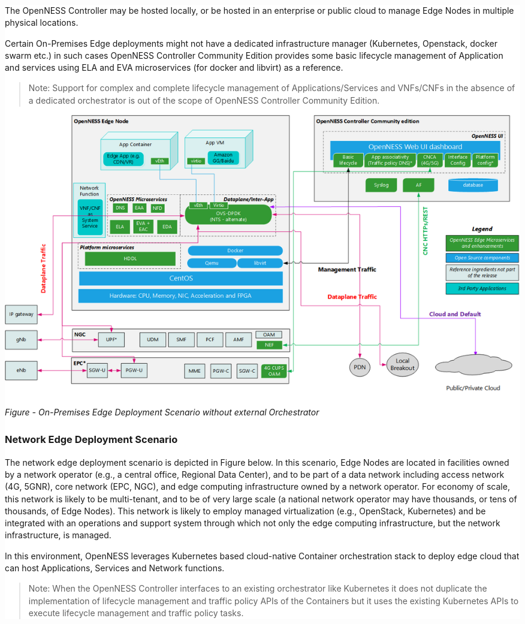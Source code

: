 The OpenNESS Controller may be hosted locally, or be hosted in an enterprise or public cloud to manage Edge Nodes in multiple physical locations.

Certain On-Premises Edge deployments might not have a dedicated infrastructure manager (Kubernetes, Openstack, docker swarm etc.) in such cases OpenNESS Controller Community Edition provides some basic lifecycle management of Application and services using ELA and EVA microservices (for docker and libvirt) as a reference. 
 
 > Note: Support for complex and complete lifecycle management of Applications/Services and VNFs/CNFs in the absence of a dedicated orchestrator is out of the scope of OpenNESS Controller Community Edition. 
  
![On-Premises Edge compute](arch-images/openness_onprem.png)

_Figure - On-Premises Edge Deployment Scenario without external Orchestrator_ 

### Network Edge Deployment Scenario
The network edge deployment scenario is depicted in Figure below. In this scenario, Edge Nodes are located  in facilities owned by a network operator (e.g., a central office, Regional Data Center), and to be part of a data network including access network (4G, 5GNR), core network (EPC, NGC), and edge computing infrastructure owned by a network operator. For economy of scale, this network is likely to be multi-tenant, and to be of very large scale (a national network operator may have thousands, or tens of thousands, of Edge Nodes). This network is likely to employ managed virtualization (e.g., OpenStack, Kubernetes) and be integrated with an operations and support system through which not only the edge computing infrastructure, but the network infrastructure, is managed.
 
In this environment, OpenNESS leverages Kubernetes based cloud-native Container orchestration stack to deploy edge cloud that can host Applications, Services and Network functions. 

> Note: When the OpenNESS Controller interfaces to an existing orchestrator like Kubernetes it does not duplicate the implementation of lifecycle management and traffic policy APIs of the Containers but it uses the existing Kubernetes APIs to execute lifecycle management and traffic policy tasks. 
